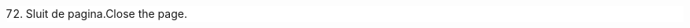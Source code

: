 72. <span data-ttu-id="346a9-236">Sluit de pagina.</span><span class="sxs-lookup"><span data-stu-id="346a9-236">Close the page.</span></span>

